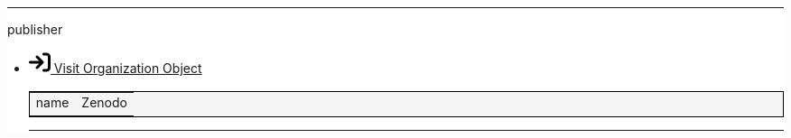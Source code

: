 </table></li>
<hr></hr></ul></td>
</tr>
<tr>
<td>publisher</td>
<td><ul>
<li><table style="background-color: #F5F5F5; width: 100%; text-align: left; border: 1px solid black; border-right: 1px solid black;">
<tbody>
<tr><a href="https://zenodo.org/" target="_blank"><img src = "../images/visit.svg" alt="Visit URL"/> Visit Organization Object</a>
</tr>
<tr>
<td>name</td>
<td>Zenodo</td>
</tr></tbody>
</table></li>
<hr></hr></ul></td>
</tr>
</tbody>
</table>

<script type="application/ld+json">
{
  "@context": "https://schema.org",
  "@type": "Dataset",
  "@id": "https://doi.org/10.5281/zenodo.7338056",
  "http://purl.org/dc/terms/conformsTo": "https://bioschemas.org/profiles/Dataset/1.1-DRAFT",
  "identifier": "https://doi.org/10.5281/zenodo.7338056",
  "name": "Fleiss kappa for doc-2-doc relevance assessment",
  "description": "Fleiss' kappa measuring inter-annotator agreement on a document-to-document relevance assessment task. The table contains 7 columns, the first one presents the topics, 8 in total. The second column shows the \u201creference articles\u201d, represented by their PubMed-ID and organized by topic. The third column shows the Fleiss\u2019 Kappa results. The fourth column shows the interpretation of the Fleiss' Kappa results being: i) \u201cPoor\u201d results <0.20, ii) \u201cFair\u201d results within 0.21 - 0.40, and iii) \u201cModerate\u201d results within 0.41 - 0.60. The fifth column shows the PubMed-IDs of evaluation articles rated by the four annotators as \u201cRelevant\u201d regarding its corresponding \u201creference article\u201d. The sixth column shows the PubMed-IDs of evaluation articles rated by the four annotators as \u201cPartially relevant\u201d regarding its corresponding \u201creference article\u201d. The seventh column shows the PubMed-IDs of evaluation articles rated by the four annotators as \u201cNon-relevant\u201d regarding its corresponding \u201creference article\u201d",
  "keywords": [
    "Fleiss' Kappa",
    "Inter-annoator agreement",
    "TREC Genomics Track 2005",
    "relevance assessment"
  ],
  "license": "https://creativecommons.org/licenses/by/4.0/",
  "url": "https://doi.org/10.5281/zenodo.7338056",
  "about": "Inter-annotator aggreement for relevance assessment",
  "datePublished": "2022-11-19",
  "measurementTechnique": "Fleiss' kappa",
  "variableMeasured": "Inter-annotator agreement",
  "encodingFormat": "text/tsv",
  "isAccessibleForFree": true,
  "author": [
    {
      "@type": "Person",
      "@id": "https://orcid.org/0000-0003-2978-8922",
      "familyName": "Giraldo",
      "givenName": "Olga"
    },